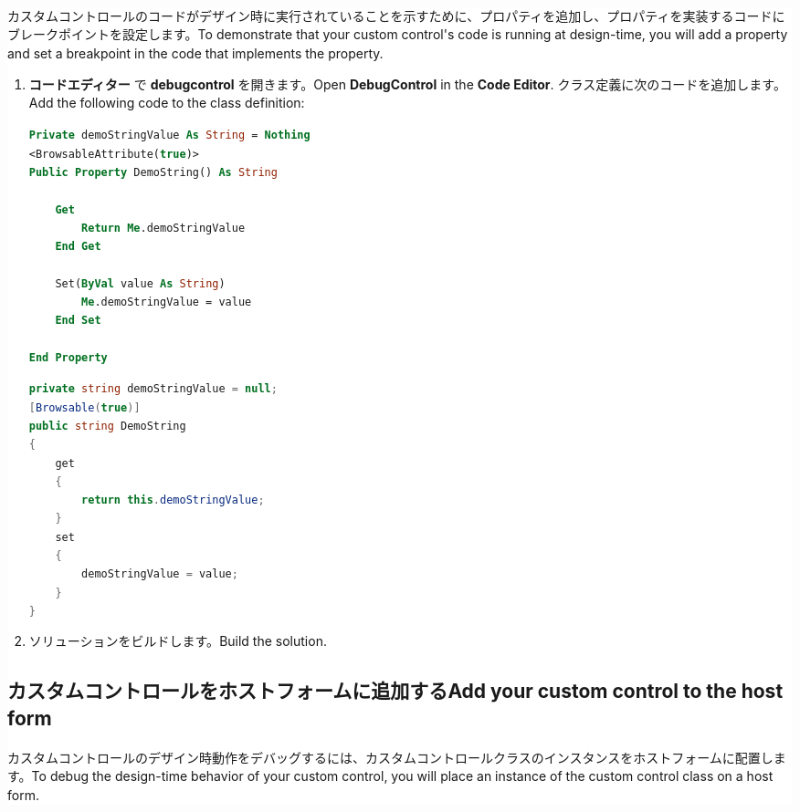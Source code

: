 <span data-ttu-id="89378-123">カスタムコントロールのコードがデザイン時に実行されていることを示すために、プロパティを追加し、プロパティを実装するコードにブレークポイントを設定します。</span><span class="sxs-lookup"><span data-stu-id="89378-123">To demonstrate that your custom control's code is running at design-time, you will add a property and set a breakpoint in the code that implements the property.</span></span>

1. <span data-ttu-id="89378-124">**コードエディター** で **debugcontrol** を開きます。</span><span class="sxs-lookup"><span data-stu-id="89378-124">Open **DebugControl** in the **Code Editor**.</span></span> <span data-ttu-id="89378-125">クラス定義に次のコードを追加します。</span><span class="sxs-lookup"><span data-stu-id="89378-125">Add the following code to the class definition:</span></span>

    ```vb
    Private demoStringValue As String = Nothing
    <BrowsableAttribute(true)>
    Public Property DemoString() As String

        Get
            Return Me.demoStringValue
        End Get

        Set(ByVal value As String)
            Me.demoStringValue = value
        End Set

    End Property
    ```

    ```csharp
    private string demoStringValue = null;
    [Browsable(true)]
    public string DemoString
    {
        get
        {
            return this.demoStringValue;
        }
        set
        {
            demoStringValue = value;
        }
    }
    ```

2. <span data-ttu-id="89378-126">ソリューションをビルドします。</span><span class="sxs-lookup"><span data-stu-id="89378-126">Build the solution.</span></span>

## <a name="add-your-custom-control-to-the-host-form"></a><span data-ttu-id="89378-127">カスタムコントロールをホストフォームに追加する</span><span class="sxs-lookup"><span data-stu-id="89378-127">Add your custom control to the host form</span></span>

<span data-ttu-id="89378-128">カスタムコントロールのデザイン時動作をデバッグするには、カスタムコントロールクラスのインスタンスをホストフォームに配置します。</span><span class="sxs-lookup"><span data-stu-id="89378-128">To debug the design-time behavior of your custom control, you will place an instance of the custom control class on a host form.</span></span>

